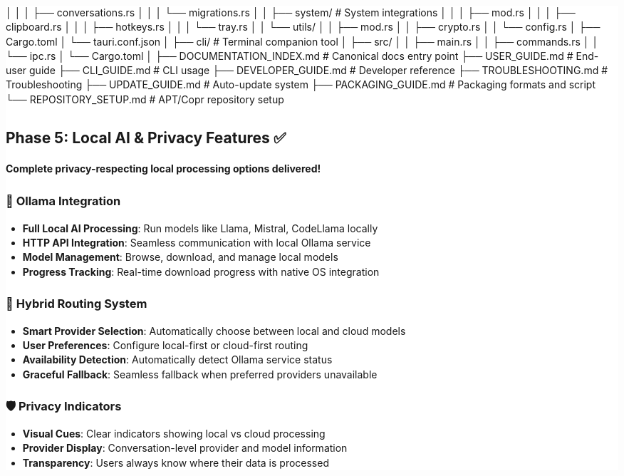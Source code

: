   │ │ │ ├── conversations.rs
  │ │ │ └── migrations.rs
  │ │ ├── system/ # System integrations
  │ │ │ ├── mod.rs
  │ │ │ ├── clipboard.rs
  │ │ │ ├── hotkeys.rs
  │ │ │ └── tray.rs
  │ │ └── utils/
  │ │ ├── mod.rs
  │ │ ├── crypto.rs
  │ │ └── config.rs
  │ ├── Cargo.toml
  │ └── tauri.conf.json
  │
  ├── cli/ # Terminal companion tool
  │ ├── src/
  │ │ ├── main.rs
  │ │ ├── commands.rs
  │ │ └── ipc.rs
  │ └── Cargo.toml
  │
  ├── DOCUMENTATION_INDEX.md # Canonical docs entry point
  ├── USER_GUIDE.md # End-user guide
  ├── CLI_GUIDE.md # CLI usage
  ├── DEVELOPER_GUIDE.md # Developer reference
  ├── TROUBLESHOOTING.md # Troubleshooting
  ├── UPDATE_GUIDE.md # Auto-update system
  ├── PACKAGING_GUIDE.md # Packaging formats and script
  └── REPOSITORY_SETUP.md # APT/Copr repository setup

## Phase 5: Local AI & Privacy Features ✅

**Complete privacy-respecting local processing options delivered!**

### 🚀 **Ollama Integration**

- **Full Local AI Processing**: Run models like Llama, Mistral, CodeLlama locally
- **HTTP API Integration**: Seamless communication with local Ollama service
- **Model Management**: Browse, download, and manage local models
- **Progress Tracking**: Real-time download progress with native OS integration

### 🔄 **Hybrid Routing System**

- **Smart Provider Selection**: Automatically choose between local and cloud models
- **User Preferences**: Configure local-first or cloud-first routing
- **Availability Detection**: Automatically detect Ollama service status
- **Graceful Fallback**: Seamless fallback when preferred providers unavailable

### 🛡️ **Privacy Indicators**

- **Visual Cues**: Clear indicators showing local vs cloud processing
- **Provider Display**: Conversation-level provider and model information
- **Transparency**: Users always know where their data is processed
